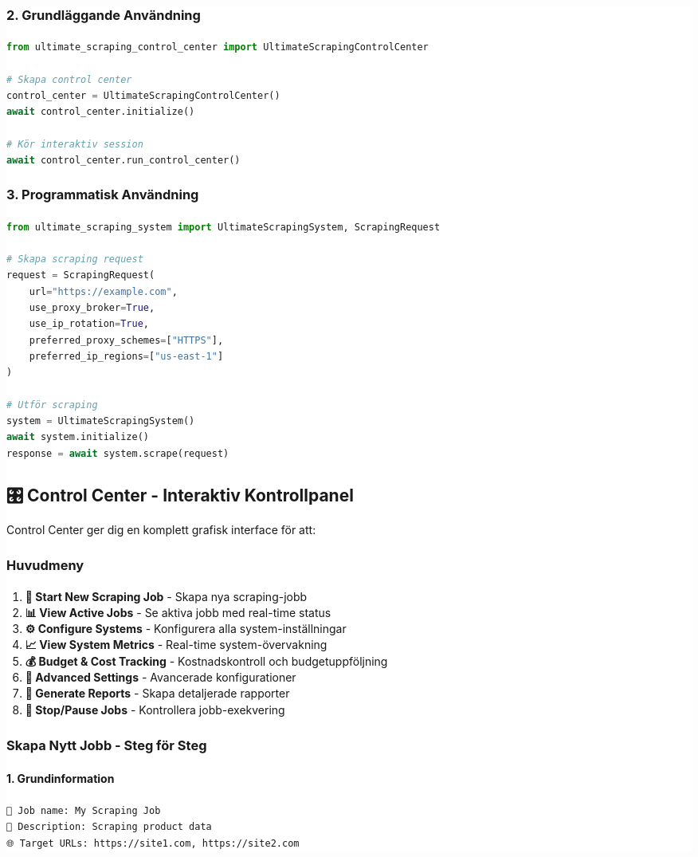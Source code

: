 ### 2. Grundläggande Användning

```python
from ultimate_scraping_control_center import UltimateScrapingControlCenter

# Skapa control center
control_center = UltimateScrapingControlCenter()
await control_center.initialize()

# Kör interaktiv session
await control_center.run_control_center()
```

### 3. Programmatisk Användning

```python
from ultimate_scraping_system import UltimateScrapingSystem, ScrapingRequest

# Skapa scraping request
request = ScrapingRequest(
    url="https://example.com",
    use_proxy_broker=True,
    use_ip_rotation=True,
    preferred_proxy_schemes=["HTTPS"],
    preferred_ip_regions=["us-east-1"]
)

# Utför scraping
system = UltimateScrapingSystem()
await system.initialize()
response = await system.scrape(request)
```

## 🎛️ Control Center - Interaktiv Kontrollpanel

Control Center ger dig en komplett grafisk interface för att:

### Huvudmeny
1. **🚀 Start New Scraping Job** - Skapa nya scraping-jobb
2. **📊 View Active Jobs** - Se aktiva jobb med real-time status
3. **⚙️ Configure Systems** - Konfigurera alla system-inställningar
4. **📈 View System Metrics** - Real-time system-övervakning
5. **💰 Budget & Cost Tracking** - Kostnadskontroll och budgetuppföljning
6. **🔧 Advanced Settings** - Avancerade konfigurationer
7. **📄 Generate Reports** - Skapa detaljerade rapporter
8. **🛑 Stop/Pause Jobs** - Kontrollera jobb-exekvering

### Skapa Nytt Jobb - Steg för Steg

#### 1. Grundinformation
```
📝 Job name: My Scraping Job
📄 Description: Scraping product data
🌐 Target URLs: https://site1.com, https://site2.com
```
